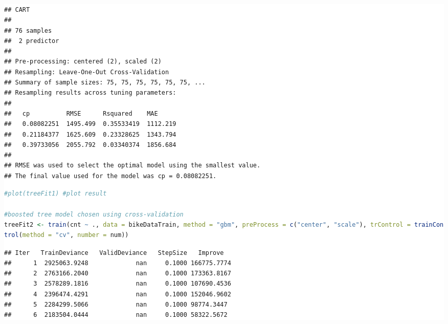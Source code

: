     ## CART 
    ## 
    ## 76 samples
    ##  2 predictor
    ## 
    ## Pre-processing: centered (2), scaled (2) 
    ## Resampling: Leave-One-Out Cross-Validation 
    ## Summary of sample sizes: 75, 75, 75, 75, 75, 75, ... 
    ## Resampling results across tuning parameters:
    ## 
    ##   cp          RMSE      Rsquared    MAE     
    ##   0.08082251  1495.499  0.35533419  1112.219
    ##   0.21184377  1625.609  0.23328625  1343.794
    ##   0.39733056  2055.792  0.03340374  1856.684
    ## 
    ## RMSE was used to select the optimal model using the smallest value.
    ## The final value used for the model was cp = 0.08082251.

``` r
#plot(treeFit1) #plot result

#boosted tree model chosen using cross-validation
treeFit2 <- train(cnt ~ ., data = bikeDataTrain, method = "gbm", preProcess = c("center", "scale"), trControl = trainControl(method = "cv", number = num))
```

    ## Iter   TrainDeviance   ValidDeviance   StepSize   Improve
    ##      1  2925063.9248             nan     0.1000 166775.7774
    ##      2  2763166.2040             nan     0.1000 173363.8167
    ##      3  2578289.1816             nan     0.1000 107690.4536
    ##      4  2396474.4291             nan     0.1000 152046.9602
    ##      5  2284299.5066             nan     0.1000 98774.3447
    ##      6  2183504.0444             nan     0.1000 58322.5672